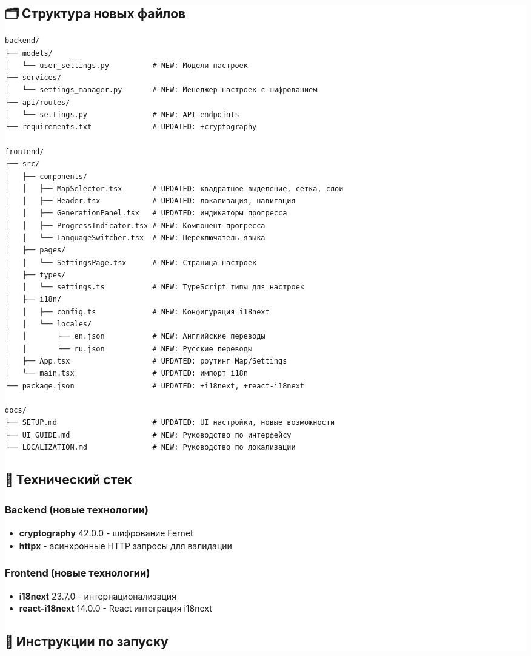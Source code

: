 ## 🗂️ Структура новых файлов

```
backend/
├── models/
│   └── user_settings.py          # NEW: Модели настроек
├── services/
│   └── settings_manager.py       # NEW: Менеджер настроек с шифрованием
├── api/routes/
│   └── settings.py               # NEW: API endpoints
└── requirements.txt              # UPDATED: +cryptography

frontend/
├── src/
│   ├── components/
│   │   ├── MapSelector.tsx       # UPDATED: квадратное выделение, сетка, слои
│   │   ├── Header.tsx            # UPDATED: локализация, навигация
│   │   ├── GenerationPanel.tsx   # UPDATED: индикаторы прогресса
│   │   ├── ProgressIndicator.tsx # NEW: Компонент прогресса
│   │   └── LanguageSwitcher.tsx  # NEW: Переключатель языка
│   ├── pages/
│   │   └── SettingsPage.tsx      # NEW: Страница настроек
│   ├── types/
│   │   └── settings.ts           # NEW: TypeScript типы для настроек
│   ├── i18n/
│   │   ├── config.ts             # NEW: Конфигурация i18next
│   │   └── locales/
│   │       ├── en.json           # NEW: Английские переводы
│   │       └── ru.json           # NEW: Русские переводы
│   ├── App.tsx                   # UPDATED: роутинг Map/Settings
│   └── main.tsx                  # UPDATED: импорт i18n
└── package.json                  # UPDATED: +i18next, +react-i18next

docs/
├── SETUP.md                      # UPDATED: UI настройки, новые возможности
├── UI_GUIDE.md                   # NEW: Руководство по интерфейсу
└── LOCALIZATION.md               # NEW: Руководство по локализации
```

## 🔧 Технический стек

### Backend (новые технологии)
- **cryptography** 42.0.0 - шифрование Fernet
- **httpx** - асинхронные HTTP запросы для валидации

### Frontend (новые технологии)
- **i18next** 23.7.0 - интернационализация
- **react-i18next** 14.0.0 - React интеграция i18next

## 🚀 Инструкции по запуску

